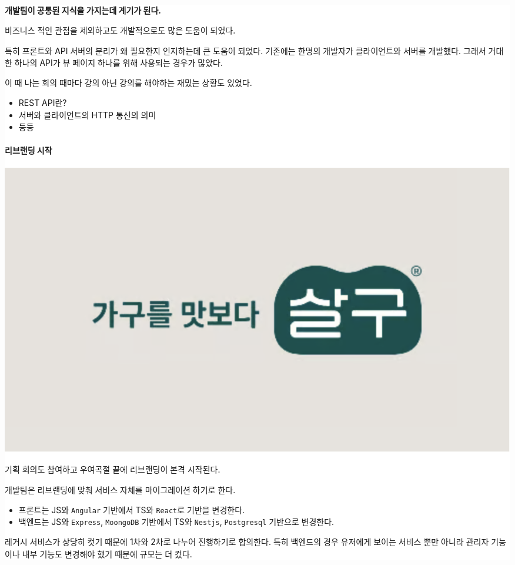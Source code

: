 
**개발팀이 공통된 지식을 가지는데 계기가 된다.**


비즈니스 적인 관점을 제외하고도 개발적으로도 많은 도움이 되었다. 


특히 프론트와 API 서버의 분리가 왜 필요한지 인지하는데 큰 도움이 되었다. 기존에는 한명의 개발자가 클라이언트와 서버를 개발했다. 그래서 거대한 하나의 API가 뷰 페이지 하나를 위해 사용되는 경우가 많았다. 


이 때 나는 회의 때마다 강의 아닌 강의를 해야하는 재밌는 상황도 있었다. 

- REST API란?
- 서버와 클라이언트의 HTTP 통신의 의미
- 등등


#### 리브랜딩 시작


![3](/assets/img/2024-02-06-회고-23년-퇴사-6개월뒤에-쓰는-회고.md/3.png)


기획 회의도 참여하고 우여곡절 끝에 리브랜딩이 본격 시작된다.


개발팀은 리브랜딩에 맞춰 서비스 자체를 마이그레이션 하기로 한다. 

- 프론트는 JS와 `Angular` 기반에서 TS와 `React`로 기반을 변경한다.
- 백엔드는 JS와 `Express`, `MoongoDB` 기반에서 TS와 `Nestjs`, `Postgresql` 기반으로 변경한다.

레거시 서비스가 상당히 컷기 때문에 1차와 2차로 나누어 진행하기로 합의한다. 특히 백엔드의 경우 유저에게 보이는 서비스 뿐만 아니라 관리자 기능이나 내부 기능도 변경해야 했기 때문에 규모는 더 컸다.
